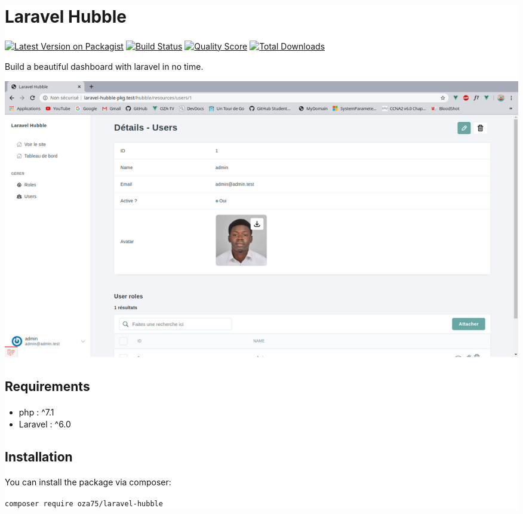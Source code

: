 # Laravel Hubble

[![Latest Version on Packagist](https://img.shields.io/packagist/v/oza75/laravel-hubble.svg?style=flat-square)](https://packagist.org/packages/oza75/laravel-hubble)
[![Build Status](https://img.shields.io/travis/oza75/laravel-hubble/master.svg?style=flat-square)](https://travis-ci.org/oza75/laravel-hubble)
[![Quality Score](https://img.shields.io/scrutinizer/g/oza75/laravel-hubble.svg?style=flat-square)](https://scrutinizer-ci.com/g/oza75/laravel-hubble)
[![Total Downloads](https://img.shields.io/packagist/dt/oza75/laravel-hubble.svg?style=flat-square)](https://packagist.org/packages/oza75/laravel-hubble)

Build a beautiful dashboard with laravel in no time.

![Details screen](./docs/images/show-screen.png)

## Requirements

- php : ^7.1
- Laravel : ^6.0

## Installation

You can install the package via composer:

```bash
composer require oza75/laravel-hubble
```
